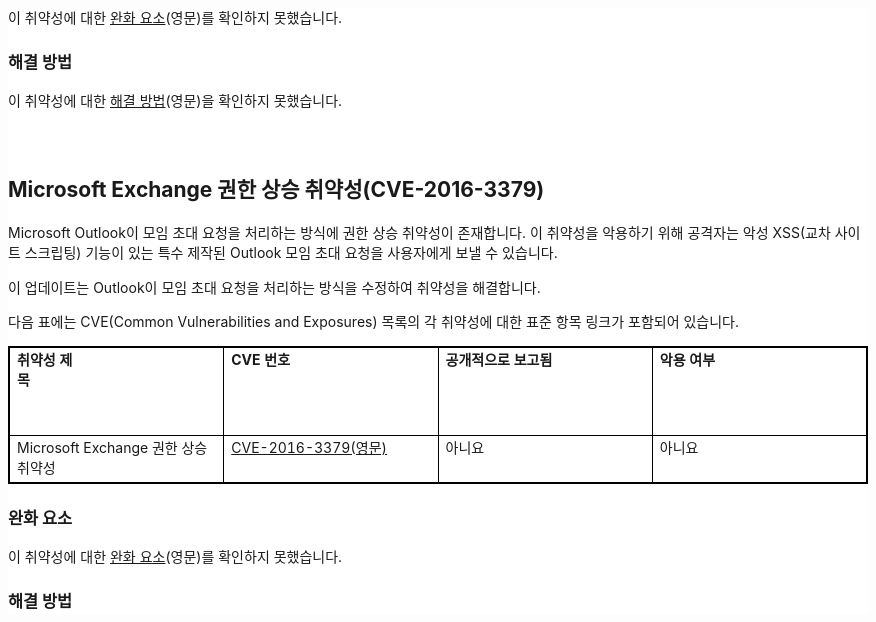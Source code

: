 이 취약성에 대한 [완화 요소](https://technet.microsoft.com/ko-kr/library/security/dn848375.aspx)(영문)를 확인하지 못했습니다.
  
### 해결 방법
  
이 취약성에 대한 [해결 방법](https://technet.microsoft.com/ko-kr/library/security/dn848375.aspx)(영문)을 확인하지 못했습니다.
  
 
  
Microsoft Exchange 권한 상승 취약성(CVE-2016-3379)  
--------------------------------------------------
  
Microsoft Outlook이 모임 초대 요청을 처리하는 방식에 권한 상승 취약성이 존재합니다. 이 취약성을 악용하기 위해 공격자는 악성 XSS(교차 사이트 스크립팅) 기능이 있는 특수 제작된 Outlook 모임 초대 요청을 사용자에게 보낼 수 있습니다.
  
이 업데이트는 Outlook이 모임 초대 요청을 처리하는 방식을 수정하여 취약성을 해결합니다.
  
다음 표에는 CVE(Common Vulnerabilities and Exposures) 목록의 각 취약성에 대한 표준 항목 링크가 포함되어 있습니다.

 
<p></p>
<table style="border:1px solid black;">
<colgroup>
<col width="25%" />
<col width="25%" />
<col width="25%" />
<col width="25%" />
</colgroup>
<tbody>
<tr class="odd">
<td style="border:1px solid black;"><strong>취약성 제목                                                                                                              </strong></td>
<td style="border:1px solid black;"><strong>CVE 번호           </strong></td>
<td style="border:1px solid black;"><strong>공개적으로 보고됨</strong></td>
<td style="border:1px solid black;"><strong>악용 여부</strong></td>
</tr>
<tr class="even">
<td style="border:1px solid black;">Microsoft Exchange 권한 상승 취약성</td>
<td style="border:1px solid black;"><a href="https://www.cve.mitre.org/cgi-bin/cvename.cgi?name=cve-2016-3379">CVE-2016-3379(영문)</a></td>
<td style="border:1px solid black;">아니요</td>
<td style="border:1px solid black;">아니요</td>
</tr>
</tbody>
</table>

<p></p>

  
### 완화 요소
  
이 취약성에 대한 [완화 요소](https://technet.microsoft.com/ko-kr/library/security/dn848375.aspx)(영문)를 확인하지 못했습니다.
  
### 해결 방법
  